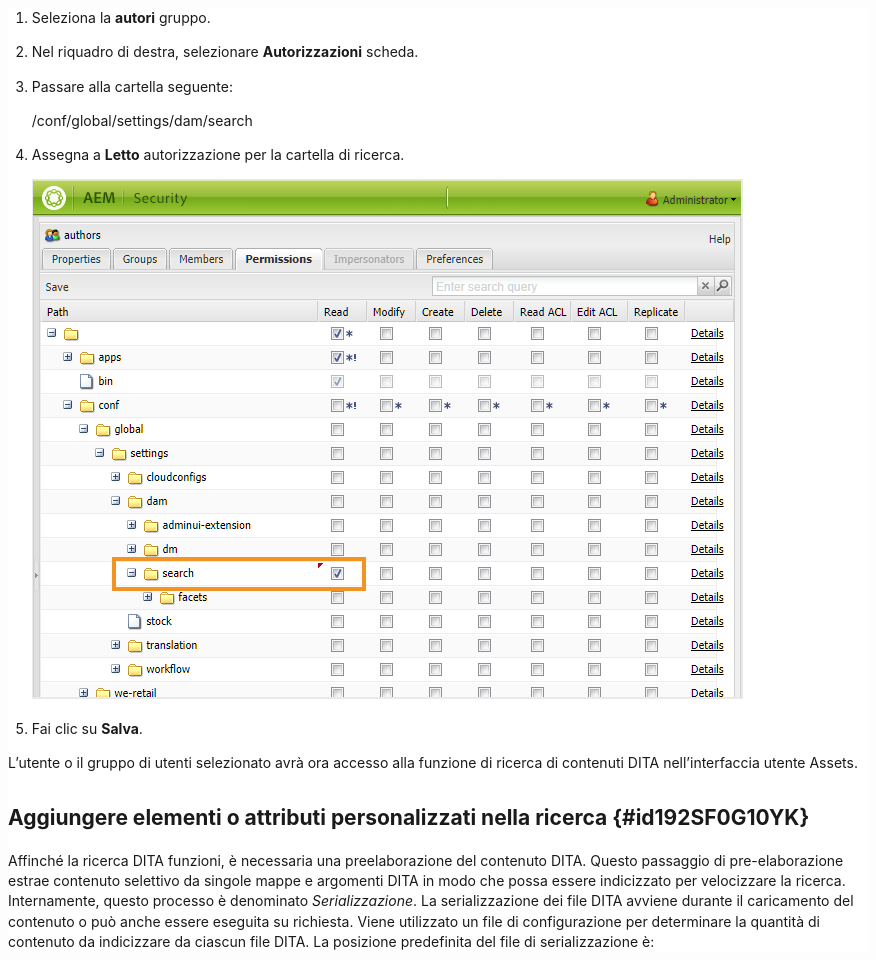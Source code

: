 1. Seleziona la **autori** gruppo.

1. Nel riquadro di destra, selezionare **Autorizzazioni** scheda.

1. Passare alla cartella seguente:

   /conf/global/settings/dam/search

1. Assegna a **Letto** autorizzazione per la cartella di ricerca.

   ![](assets/read-permission-authors.png)

1. Fai clic su **Salva**.


L’utente o il gruppo di utenti selezionato avrà ora accesso alla funzione di ricerca di contenuti DITA nell’interfaccia utente Assets.

## Aggiungere elementi o attributi personalizzati nella ricerca {#id192SF0G10YK}

Affinché la ricerca DITA funzioni, è necessaria una preelaborazione del contenuto DITA. Questo passaggio di pre-elaborazione estrae contenuto selettivo da singole mappe e argomenti DITA in modo che possa essere indicizzato per velocizzare la ricerca. Internamente, questo processo è denominato *Serializzazione*. La serializzazione dei file DITA avviene durante il caricamento del contenuto o può anche essere eseguita su richiesta. Viene utilizzato un file di configurazione per determinare la quantità di contenuto da indicizzare da ciascun file DITA. La posizione predefinita del file di serializzazione è:
